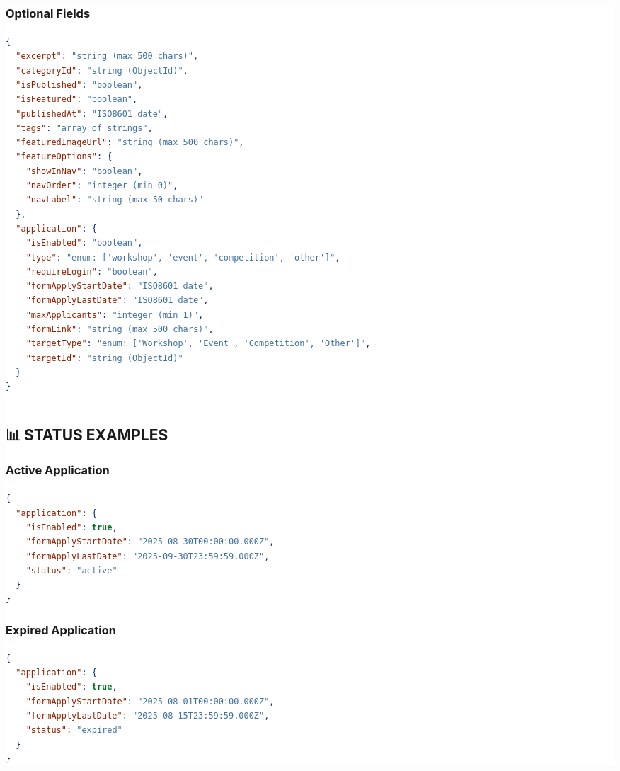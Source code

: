 ### **Optional Fields**
```json
{
  "excerpt": "string (max 500 chars)",
  "categoryId": "string (ObjectId)",
  "isPublished": "boolean",
  "isFeatured": "boolean",
  "publishedAt": "ISO8601 date",
  "tags": "array of strings",
  "featuredImageUrl": "string (max 500 chars)",
  "featureOptions": {
    "showInNav": "boolean",
    "navOrder": "integer (min 0)",
    "navLabel": "string (max 50 chars)"
  },
  "application": {
    "isEnabled": "boolean",
    "type": "enum: ['workshop', 'event', 'competition', 'other']",
    "requireLogin": "boolean",
    "formApplyStartDate": "ISO8601 date",
    "formApplyLastDate": "ISO8601 date",
    "maxApplicants": "integer (min 1)",
    "formLink": "string (max 500 chars)",
    "targetType": "enum: ['Workshop', 'Event', 'Competition', 'Other']",
    "targetId": "string (ObjectId)"
  }
}
```

---

## 📊 STATUS EXAMPLES

### **Active Application**
```json
{
  "application": {
    "isEnabled": true,
    "formApplyStartDate": "2025-08-30T00:00:00.000Z",
    "formApplyLastDate": "2025-09-30T23:59:59.000Z",
    "status": "active"
  }
}
```

### **Expired Application**
```json
{
  "application": {
    "isEnabled": true,
    "formApplyStartDate": "2025-08-01T00:00:00.000Z",
    "formApplyLastDate": "2025-08-15T23:59:59.000Z",
    "status": "expired"
  }
}
```
